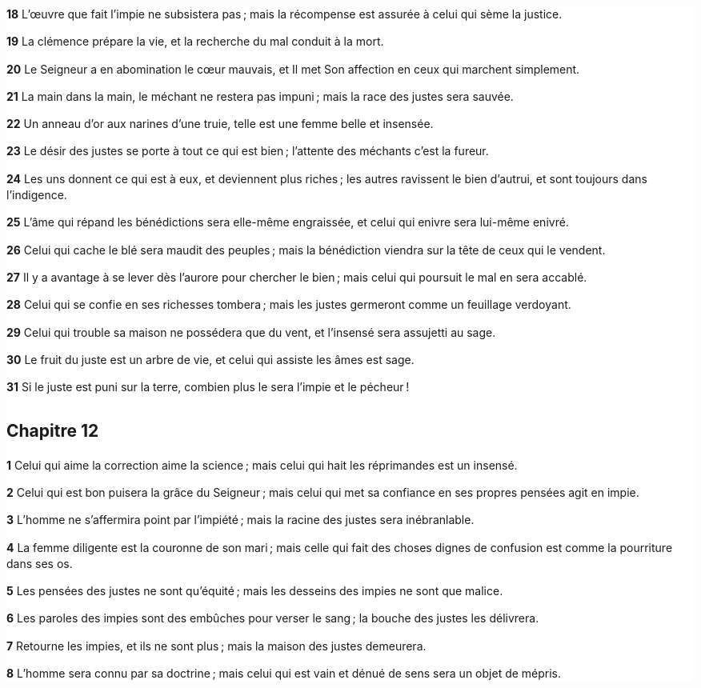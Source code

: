 **18** L’œuvre que fait l’impie ne subsistera pas ; mais la récompense est assurée à celui qui sème la justice.

**19** La clémence prépare la vie, et la recherche du mal conduit à la mort.

**20** Le Seigneur a en abomination le cœur mauvais, et Il met Son affection en ceux qui marchent simplement.

**21** La main dans la main, le méchant ne restera pas impuni ; mais la race des justes sera sauvée.

**22** Un anneau d’or aux narines d’une truie, telle est une femme belle et insensée.

**23** Le désir des justes se porte à tout ce qui est bien ; l’attente des méchants c’est la fureur.

**24** Les uns donnent ce qui est à eux, et deviennent plus riches ; les autres ravissent le bien d’autrui, et sont toujours dans l’indigence.

**25** L’âme qui répand les bénédictions sera elle-même engraissée, et celui qui enivre sera lui-même enivré.

**26** Celui qui cache le blé sera maudit des peuples ; mais la bénédiction viendra sur la tête de ceux qui le vendent.

**27** Il y a avantage à se lever dès l’aurore pour chercher le bien ; mais celui qui poursuit le mal en sera accablé.

**28** Celui qui se confie en ses richesses tombera ; mais les justes germeront comme un feuillage verdoyant.

**29** Celui qui trouble sa maison ne possédera que du vent, et l’insensé sera assujetti au sage.

**30** Le fruit du juste est un arbre de vie, et celui qui assiste les âmes est sage.

**31** Si le juste est puni sur la terre, combien plus le sera l’impie et le pécheur !

## Chapitre 12

**1** Celui qui aime la correction aime la science ; mais celui qui hait les réprimandes est un insensé.

**2** Celui qui est bon puisera la grâce du Seigneur ; mais celui qui met sa confiance en ses propres pensées agit en impie.

**3** L’homme ne s’affermira point par l’impiété ; mais la racine des justes sera inébranlable.

**4** La femme diligente est la couronne de son mari ; mais celle qui fait des choses dignes de confusion est comme la pourriture dans ses os.

**5** Les pensées des justes ne sont qu’équité ; mais les desseins des impies ne sont que malice.

**6** Les paroles des impies sont des embûches pour verser le sang ; la bouche des justes les délivrera.

**7** Retourne les impies, et ils ne sont plus ; mais la maison des justes demeurera.

**8** L’homme sera connu par sa doctrine ; mais celui qui est vain et dénué de sens sera un objet de mépris.
